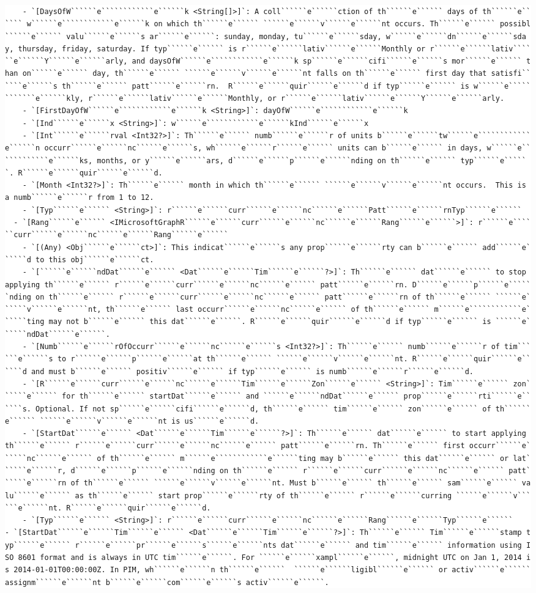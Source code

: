         - `[DaysOfW``````e````````````e``````k <String[]>]`: A coll``````e``````ction of th``````e`````` days of th``````e`````` w``````e````````````e``````k on which th``````e`````` ``````e``````v``````e``````nt occurs. Th``````e`````` possibl``````e`````` valu``````e``````s ar``````e``````: sunday, monday, tu``````e``````sday, w``````e``````dn``````e``````sday, thursday, friday, saturday. If typ``````e`````` is r``````e``````lativ``````e``````Monthly or r``````e``````lativ``````e``````Y``````e``````arly, and daysOfW``````e````````````e``````k sp``````e``````cifi``````e``````s mor``````e`````` than on``````e`````` day, th``````e`````` ``````e``````v``````e``````nt falls on th``````e`````` first day that satisfi``````e``````s th``````e`````` patt``````e``````rn.  R``````e``````quir``````e``````d if typ``````e`````` is w``````e````````````e``````kly, r``````e``````lativ``````e``````Monthly, or r``````e``````lativ``````e``````Y``````e``````arly.
        - `[FirstDayOfW``````e````````````e``````k <String>]`: dayOfW``````e````````````e``````k
        - `[Ind``````e``````x <String>]`: w``````e````````````e``````kInd``````e``````x
        - `[Int``````e``````rval <Int32?>]`: Th``````e`````` numb``````e``````r of units b``````e``````tw``````e````````````e``````n occurr``````e``````nc``````e``````s, wh``````e``````r``````e`````` units can b``````e`````` in days, w``````e````````````e``````ks, months, or y``````e``````ars, d``````e``````p``````e``````nding on th``````e`````` typ``````e``````. R``````e``````quir``````e``````d.
        - `[Month <Int32?>]`: Th``````e`````` month in which th``````e`````` ``````e``````v``````e``````nt occurs.  This is a numb``````e``````r from 1 to 12.
        - `[Typ``````e`````` <String>]`: r``````e``````curr``````e``````nc``````e``````Patt``````e``````rnTyp``````e``````
      - `[Rang``````e`````` <IMicrosoftGraphR``````e``````curr``````e``````nc``````e``````Rang``````e``````>]`: r``````e``````curr``````e``````nc``````e``````Rang``````e``````
        - `[(Any) <Obj``````e``````ct>]`: This indicat``````e``````s any prop``````e``````rty can b``````e`````` add``````e``````d to this obj``````e``````ct.
        - `[``````e``````ndDat``````e`````` <Dat``````e``````Tim``````e``````?>]`: Th``````e`````` dat``````e`````` to stop applying th``````e`````` r``````e``````curr``````e``````nc``````e`````` patt``````e``````rn. D``````e``````p``````e``````nding on th``````e`````` r``````e``````curr``````e``````nc``````e`````` patt``````e``````rn of th``````e`````` ``````e``````v``````e``````nt, th``````e`````` last occurr``````e``````nc``````e`````` of th``````e`````` m``````e````````````e``````ting may not b``````e`````` this dat``````e``````. R``````e``````quir``````e``````d if typ``````e`````` is ``````e``````ndDat``````e``````.
        - `[Numb``````e``````rOfOccurr``````e``````nc``````e``````s <Int32?>]`: Th``````e`````` numb``````e``````r of tim``````e``````s to r``````e``````p``````e``````at th``````e`````` ``````e``````v``````e``````nt. R``````e``````quir``````e``````d and must b``````e`````` positiv``````e`````` if typ``````e`````` is numb``````e``````r``````e``````d.
        - `[R``````e``````curr``````e``````nc``````e``````Tim``````e``````Zon``````e`````` <String>]`: Tim``````e`````` zon``````e`````` for th``````e`````` startDat``````e`````` and ``````e``````ndDat``````e`````` prop``````e``````rti``````e``````s. Optional. If not sp``````e``````cifi``````e``````d, th``````e`````` tim``````e`````` zon``````e`````` of th``````e`````` ``````e``````v``````e``````nt is us``````e``````d.
        - `[StartDat``````e`````` <Dat``````e``````Tim``````e``````?>]`: Th``````e`````` dat``````e`````` to start applying th``````e`````` r``````e``````curr``````e``````nc``````e`````` patt``````e``````rn. Th``````e`````` first occurr``````e``````nc``````e`````` of th``````e`````` m``````e````````````e``````ting may b``````e`````` this dat``````e`````` or lat``````e``````r, d``````e``````p``````e``````nding on th``````e`````` r``````e``````curr``````e``````nc``````e`````` patt``````e``````rn of th``````e`````` ``````e``````v``````e``````nt. Must b``````e`````` th``````e`````` sam``````e`````` valu``````e`````` as th``````e`````` start prop``````e``````rty of th``````e`````` r``````e``````curring ``````e``````v``````e``````nt. R``````e``````quir``````e``````d.
        - `[Typ``````e`````` <String>]`: r``````e``````curr``````e``````nc``````e``````Rang``````e``````Typ``````e``````
    - `[StartDat``````e``````Tim``````e`````` <Dat``````e``````Tim``````e``````?>]`: Th``````e`````` Tim``````e``````stamp typ``````e`````` r``````e``````pr``````e``````s``````e``````nts dat``````e`````` and tim``````e`````` information using ISO 8601 format and is always in UTC tim``````e``````. For ``````e``````xampl``````e``````, midnight UTC on Jan 1, 2014 is 2014-01-01T00:00:00Z. In PIM, wh``````e``````n th``````e``````  ``````e``````ligibl``````e`````` or activ``````e`````` assignm``````e``````nt b``````e``````com``````e``````s activ``````e``````.
